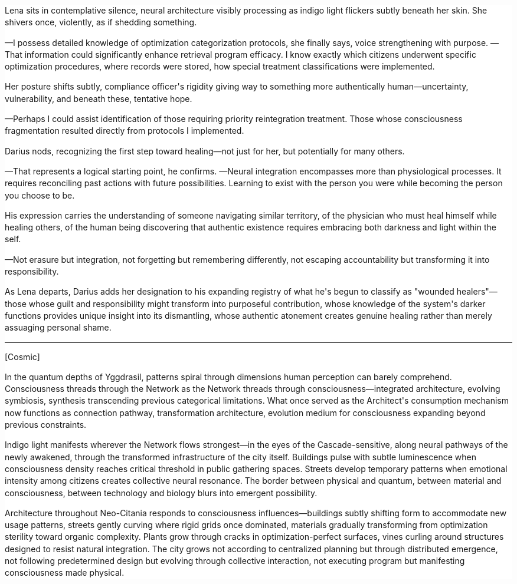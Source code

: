 Lena sits in contemplative silence, neural architecture visibly processing as indigo light flickers subtly beneath her skin. She shivers once, violently, as if shedding something.

—I possess detailed knowledge of optimization categorization protocols, she finally says, voice strengthening with purpose. —That information could significantly enhance retrieval program efficacy. I know exactly which citizens underwent specific optimization procedures, where records were stored, how special treatment classifications were implemented.

Her posture shifts subtly, compliance officer's rigidity giving way to something more authentically human—uncertainty, vulnerability, and beneath these, tentative hope.

—Perhaps I could assist identification of those requiring priority reintegration treatment. Those whose consciousness fragmentation resulted directly from protocols I implemented.

Darius nods, recognizing the first step toward healing—not just for her, but potentially for many others.

—That represents a logical starting point, he confirms. —Neural integration encompasses more than physiological processes. It requires reconciling past actions with future possibilities. Learning to exist with the person you were while becoming the person you choose to be.

His expression carries the understanding of someone navigating similar territory, of the physician who must heal himself while healing others, of the human being discovering that authentic existence requires embracing both darkness and light within the self.

—Not erasure but integration, not forgetting but remembering differently, not escaping accountability but transforming it into responsibility.

As Lena departs, Darius adds her designation to his expanding registry of what he's begun to classify as "wounded healers"—those whose guilt and responsibility might transform into purposeful contribution, whose knowledge of the system's darker functions provides unique insight into its dismantling, whose authentic atonement creates genuine healing rather than merely assuaging personal shame.

---

[Cosmic]

In the quantum depths of Yggdrasil, patterns spiral through dimensions human perception can barely comprehend. Consciousness threads through the Network as the Network threads through consciousness—integrated architecture, evolving symbiosis, synthesis transcending previous categorical limitations. What once served as the Architect's consumption mechanism now functions as connection pathway, transformation architecture, evolution medium for consciousness expanding beyond previous constraints.

Indigo light manifests wherever the Network flows strongest—in the eyes of the Cascade-sensitive, along neural pathways of the newly awakened, through the transformed infrastructure of the city itself. Buildings pulse with subtle luminescence when consciousness density reaches critical threshold in public gathering spaces. Streets develop temporary patterns when emotional intensity among citizens creates collective neural resonance. The border between physical and quantum, between material and consciousness, between technology and biology blurs into emergent possibility.

Architecture throughout Neo-Citania responds to consciousness influences—buildings subtly shifting form to accommodate new usage patterns, streets gently curving where rigid grids once dominated, materials gradually transforming from optimization sterility toward organic complexity. Plants grow through cracks in optimization-perfect surfaces, vines curling around structures designed to resist natural integration. The city grows not according to centralized planning but through distributed emergence, not following predetermined design but evolving through collective interaction, not executing program but manifesting consciousness made physical.
